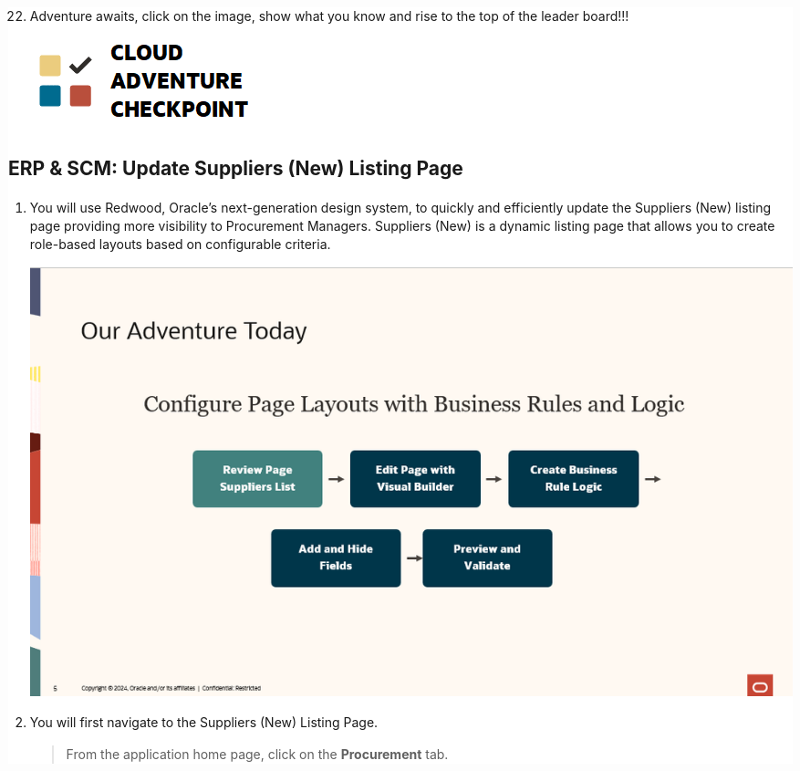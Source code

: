 


22. Adventure awaits, click on the image, show what you know and rise to the top of the leader board!!!

    [![Checkpoint](images/cloud-adventure-checkpoint-image.png)](https://apex.oracle.com/pls/apex/f?p=159406:LOGIN_TEAM:::::CC:CIOADVENTURE) 

## ERP & SCM: Update Suppliers (New) Listing Page

1. You will use Redwood, Oracle’s next-generation design system, to quickly and efficiently update the Suppliers (New) listing page providing more visibility to Procurement Managers. Suppliers (New) is a dynamic listing page that allows you to create role-based layouts based on configurable criteria.

    ![Configuration Objectives](images/configure_objs.png)

2. You will first navigate to the Suppliers (New) Listing Page.

    > From the application home page, click on the **Procurement** tab.
